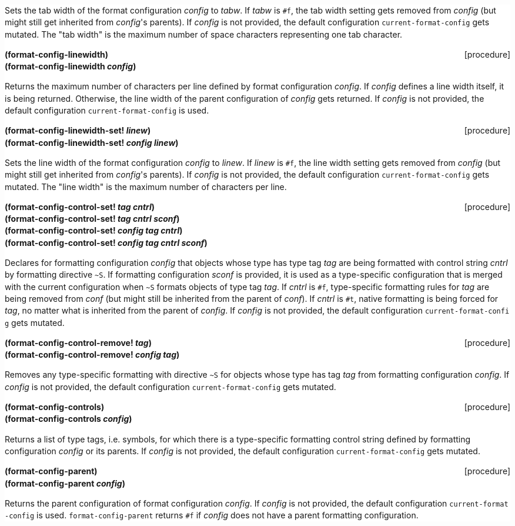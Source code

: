 Sets the tab width of the format configuration _config_ to _tabw_. If _tabw_ is `#f`, the tab width setting gets removed from _config_ (but might still get inherited from _config_'s parents). If _config_ is not provided, the default configuration `current-format-config` gets mutated. The "tab width" is the maximum number of space characters representing one tab character.

**(format-config-linewidth)** &nbsp;&nbsp;&nbsp; <span style="float:right;text-align:rigth;">[procedure]</span>  
**(format-config-linewidth _config_)**  

Returns the maximum number of characters per line defined by format configuration _config_. If _config_ defines a line width itself, it is being returned. Otherwise, the line width of the parent configuration of _config_ gets returned. If _config_ is not provided, the default configuration `current-format-config` is used.

**(format-config-linewidth-set! _linew_)** &nbsp;&nbsp;&nbsp; <span style="float:right;text-align:rigth;">[procedure]</span>  
**(format-config-linewidth-set! _config linew_)**  

Sets the line width of the format configuration _config_ to _linew_. If _linew_ is `#f`, the line width setting gets removed from _config_ (but might still get inherited from _config_'s parents). If _config_ is not provided, the default configuration `current-format-config` gets mutated. The "line width" is the maximum number of characters per line.

**(format-config-control-set! _tag cntrl_)** &nbsp;&nbsp;&nbsp; <span style="float:right;text-align:rigth;">[procedure]</span>  
**(format-config-control-set! _tag cntrl sconf_)**  
**(format-config-control-set! _config tag cntrl_)**  
**(format-config-control-set! _config tag cntrl sconf_)**  

Declares for formatting configuration _config_ that objects whose type has type tag _tag_ are being formatted with control string _cntrl_ by formatting directive `~S`. If formatting configuration _sconf_ is provided, it is used as a type-specific configuration that is merged with the current configuration when `~S` formats objects of type tag _tag_. If _cntrl_ is `#f`, type-specific formatting rules for _tag_ are being removed from _conf_ (but might still be inherited from the parent of _conf_). If _cntrl_ is `#t`, native formatting is being forced for _tag_, no matter what is inherited from the parent of _config_. If _config_ is not provided, the default configuration `current-format-config` gets mutated.

**(format-config-control-remove! _tag_)** &nbsp;&nbsp;&nbsp; <span style="float:right;text-align:rigth;">[procedure]</span>  
**(format-config-control-remove! _config tag_)**  

Removes any type-specific formatting with directive `~S` for objects whose type has tag _tag_ from formatting configuration _config_. If _config_ is not provided, the default configuration `current-format-config` gets mutated.

**(format-config-controls)** &nbsp;&nbsp;&nbsp; <span style="float:right;text-align:rigth;">[procedure]</span>  
**(format-config-controls _config_)**  

Returns a list of type tags, i.e. symbols, for which there is a type-specific formatting control string defined by formatting configuration _config_ or its parents. If _config_ is not provided, the default configuration `current-format-config` gets mutated.

**(format-config-parent)** &nbsp;&nbsp;&nbsp; <span style="float:right;text-align:rigth;">[procedure]</span>  
**(format-config-parent _config_)**  

Returns the parent configuration of format configuration _config_. If _config_ is not provided, the default configuration `current-format-config` is used. `format-config-parent` returns `#f` if _config_ does not have a parent formatting configuration.
